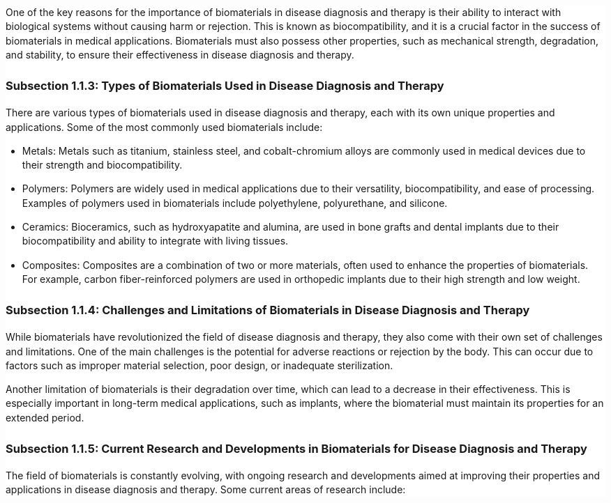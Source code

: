 

One of the key reasons for the importance of biomaterials in disease diagnosis and therapy is their ability to interact with biological systems without causing harm or rejection. This is known as biocompatibility, and it is a crucial factor in the success of biomaterials in medical applications. Biomaterials must also possess other properties, such as mechanical strength, degradation, and stability, to ensure their effectiveness in disease diagnosis and therapy.



### Subsection 1.1.3: Types of Biomaterials Used in Disease Diagnosis and Therapy



There are various types of biomaterials used in disease diagnosis and therapy, each with its own unique properties and applications. Some of the most commonly used biomaterials include:



- Metals: Metals such as titanium, stainless steel, and cobalt-chromium alloys are commonly used in medical devices due to their strength and biocompatibility.

- Polymers: Polymers are widely used in medical applications due to their versatility, biocompatibility, and ease of processing. Examples of polymers used in biomaterials include polyethylene, polyurethane, and silicone.

- Ceramics: Bioceramics, such as hydroxyapatite and alumina, are used in bone grafts and dental implants due to their biocompatibility and ability to integrate with living tissues.

- Composites: Composites are a combination of two or more materials, often used to enhance the properties of biomaterials. For example, carbon fiber-reinforced polymers are used in orthopedic implants due to their high strength and low weight.



### Subsection 1.1.4: Challenges and Limitations of Biomaterials in Disease Diagnosis and Therapy



While biomaterials have revolutionized the field of disease diagnosis and therapy, they also come with their own set of challenges and limitations. One of the main challenges is the potential for adverse reactions or rejection by the body. This can occur due to factors such as improper material selection, poor design, or inadequate sterilization.



Another limitation of biomaterials is their degradation over time, which can lead to a decrease in their effectiveness. This is especially important in long-term medical applications, such as implants, where the biomaterial must maintain its properties for an extended period.



### Subsection 1.1.5: Current Research and Developments in Biomaterials for Disease Diagnosis and Therapy



The field of biomaterials is constantly evolving, with ongoing research and developments aimed at improving their properties and applications in disease diagnosis and therapy. Some current areas of research include:

